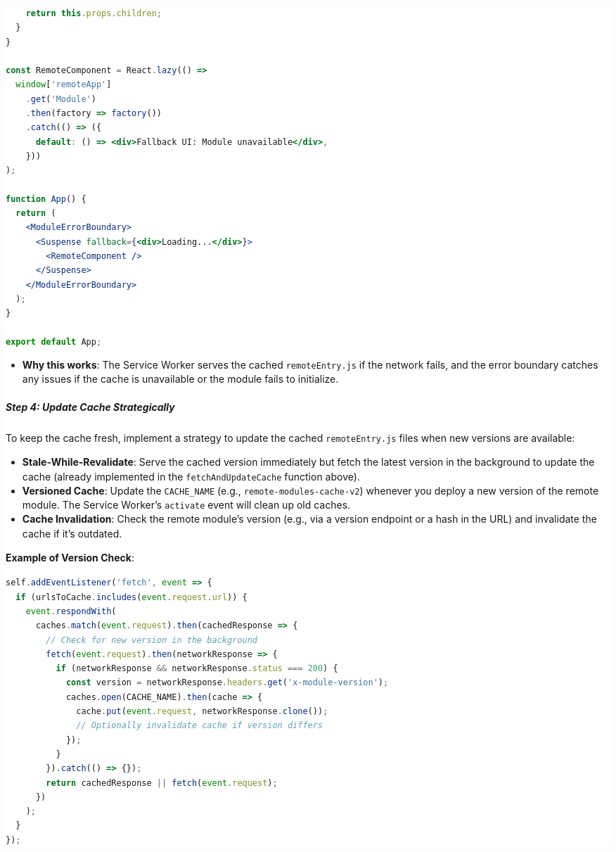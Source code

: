 ```jsx
    return this.props.children;
  }
}

const RemoteComponent = React.lazy(() =>
  window['remoteApp']
    .get('Module')
    .then(factory => factory())
    .catch(() => ({
      default: () => <div>Fallback UI: Module unavailable</div>,
    }))
);

function App() {
  return (
    <ModuleErrorBoundary>
      <Suspense fallback={<div>Loading...</div>}>
        <RemoteComponent />
      </Suspense>
    </ModuleErrorBoundary>
  );
}

export default App;
```

- **Why this works**: The Service Worker serves the cached `remoteEntry.js` if the network fails, and the error boundary catches any issues if the cache is unavailable or the module fails to initialize.

##### Step 4: Update Cache Strategically
To keep the cache fresh, implement a strategy to update the cached `remoteEntry.js` files when new versions are available:

- **Stale-While-Revalidate**: Serve the cached version immediately but fetch the latest version in the background to update the cache (already implemented in the `fetchAndUpdateCache` function above).
- **Versioned Cache**: Update the `CACHE_NAME` (e.g., `remote-modules-cache-v2`) whenever you deploy a new version of the remote module. The Service Worker’s `activate` event will clean up old caches.
- **Cache Invalidation**: Check the remote module’s version (e.g., via a version endpoint or a hash in the URL) and invalidate the cache if it’s outdated.

**Example of Version Check**:
```javascript
self.addEventListener('fetch', event => {
  if (urlsToCache.includes(event.request.url)) {
    event.respondWith(
      caches.match(event.request).then(cachedResponse => {
        // Check for new version in the background
        fetch(event.request).then(networkResponse => {
          if (networkResponse && networkResponse.status === 200) {
            const version = networkResponse.headers.get('x-module-version');
            caches.open(CACHE_NAME).then(cache => {
              cache.put(event.request, networkResponse.clone());
              // Optionally invalidate cache if version differs
            });
          }
        }).catch(() => {});
        return cachedResponse || fetch(event.request);
      })
    );
  }
});
```